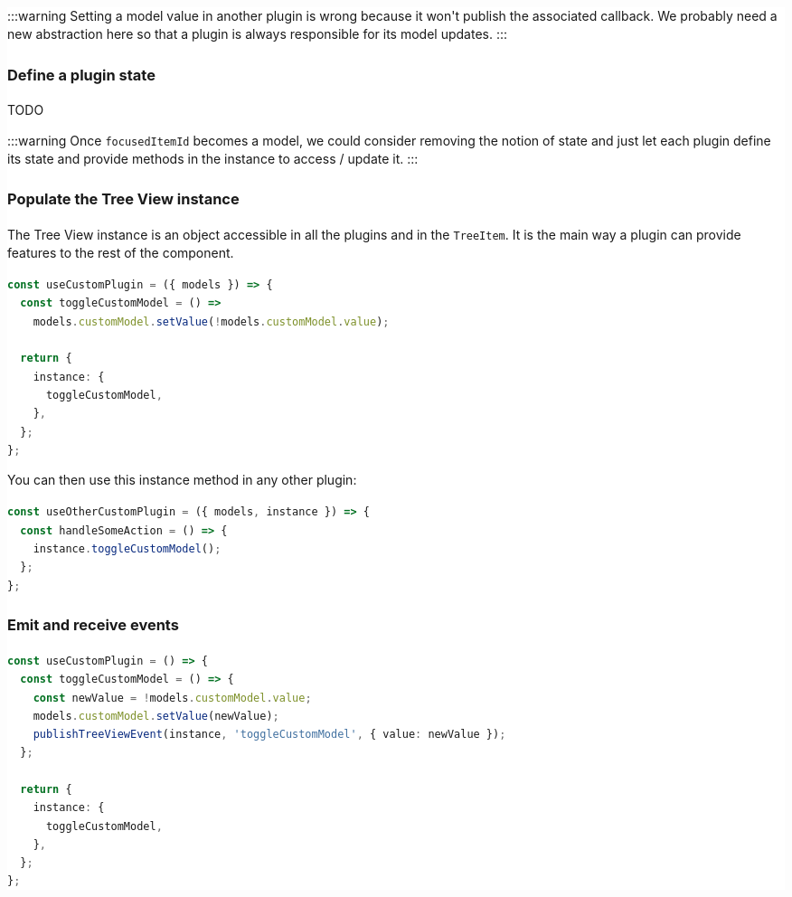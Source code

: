 ```ts
```

:::warning
Setting a model value in another plugin is wrong because it won't publish the associated callback.
We probably need a new abstraction here so that a plugin is always responsible for its model updates.
:::

### Define a plugin state

TODO

:::warning
Once `focusedItemId` becomes a model, we could consider removing the notion of state and just let each plugin define its state and provide methods in the instance to access / update it.
:::

### Populate the Tree View instance

The Tree View instance is an object accessible in all the plugins and in the `TreeItem`.
It is the main way a plugin can provide features to the rest of the component.

```ts
const useCustomPlugin = ({ models }) => {
  const toggleCustomModel = () =>
    models.customModel.setValue(!models.customModel.value);

  return {
    instance: {
      toggleCustomModel,
    },
  };
};
```

You can then use this instance method in any other plugin:

```ts
const useOtherCustomPlugin = ({ models, instance }) => {
  const handleSomeAction = () => {
    instance.toggleCustomModel();
  };
};
```

### Emit and receive events

```ts
const useCustomPlugin = () => {
  const toggleCustomModel = () => {
    const newValue = !models.customModel.value;
    models.customModel.setValue(newValue);
    publishTreeViewEvent(instance, 'toggleCustomModel', { value: newValue });
  };

  return {
    instance: {
      toggleCustomModel,
    },
  };
};
```
